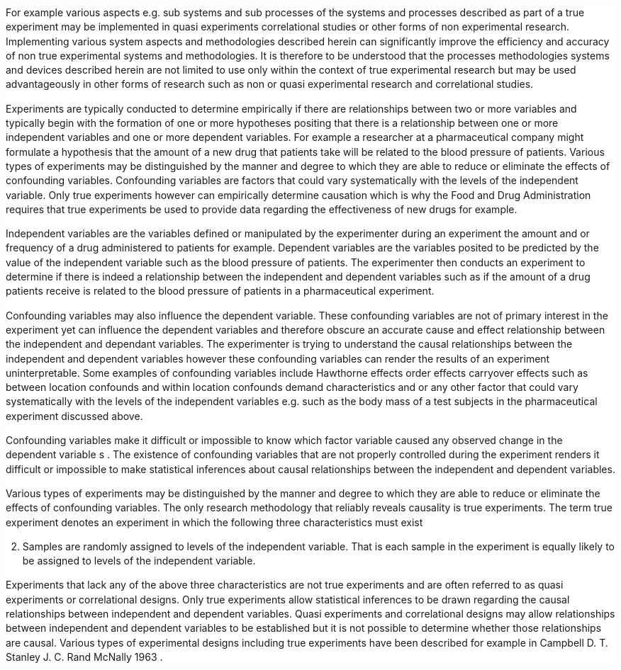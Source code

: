 For example various aspects e.g. sub systems and sub processes of the systems and processes described as part of a true experiment may be implemented in quasi experiments correlational studies or other forms of non experimental research. Implementing various system aspects and methodologies described herein can significantly improve the efficiency and accuracy of non true experimental systems and methodologies. It is therefore to be understood that the processes methodologies systems and devices described herein are not limited to use only within the context of true experimental research but may be used advantageously in other forms of research such as non or quasi experimental research and correlational studies.

Experiments are typically conducted to determine empirically if there are relationships between two or more variables and typically begin with the formation of one or more hypotheses positing that there is a relationship between one or more independent variables and one or more dependent variables. For example a researcher at a pharmaceutical company might formulate a hypothesis that the amount of a new drug that patients take will be related to the blood pressure of patients. Various types of experiments may be distinguished by the manner and degree to which they are able to reduce or eliminate the effects of confounding variables. Confounding variables are factors that could vary systematically with the levels of the independent variable. Only true experiments however can empirically determine causation which is why the Food and Drug Administration requires that true experiments be used to provide data regarding the effectiveness of new drugs for example.

Independent variables are the variables defined or manipulated by the experimenter during an experiment the amount and or frequency of a drug administered to patients for example. Dependent variables are the variables posited to be predicted by the value of the independent variable such as the blood pressure of patients. The experimenter then conducts an experiment to determine if there is indeed a relationship between the independent and dependent variables such as if the amount of a drug patients receive is related to the blood pressure of patients in a pharmaceutical experiment.

Confounding variables may also influence the dependent variable. These confounding variables are not of primary interest in the experiment yet can influence the dependent variables and therefore obscure an accurate cause and effect relationship between the independent and dependant variables. The experimenter is trying to understand the causal relationships between the independent and dependent variables however these confounding variables can render the results of an experiment uninterpretable. Some examples of confounding variables include Hawthorne effects order effects carryover effects such as between location confounds and within location confounds demand characteristics and or any other factor that could vary systematically with the levels of the independent variables e.g. such as the body mass of a test subjects in the pharmaceutical experiment discussed above.

Confounding variables make it difficult or impossible to know which factor variable caused any observed change in the dependent variable s . The existence of confounding variables that are not properly controlled during the experiment renders it difficult or impossible to make statistical inferences about causal relationships between the independent and dependent variables.

Various types of experiments may be distinguished by the manner and degree to which they are able to reduce or eliminate the effects of confounding variables. The only research methodology that reliably reveals causality is true experiments. The term true experiment denotes an experiment in which the following three characteristics must exist 

2. Samples are randomly assigned to levels of the independent variable. That is each sample in the experiment is equally likely to be assigned to levels of the independent variable.

Experiments that lack any of the above three characteristics are not true experiments and are often referred to as quasi experiments or correlational designs. Only true experiments allow statistical inferences to be drawn regarding the causal relationships between independent and dependent variables. Quasi experiments and correlational designs may allow relationships between independent and dependent variables to be established but it is not possible to determine whether those relationships are causal. Various types of experimental designs including true experiments have been described for example in Campbell D. T. Stanley J. C. Rand McNally 1963 .
